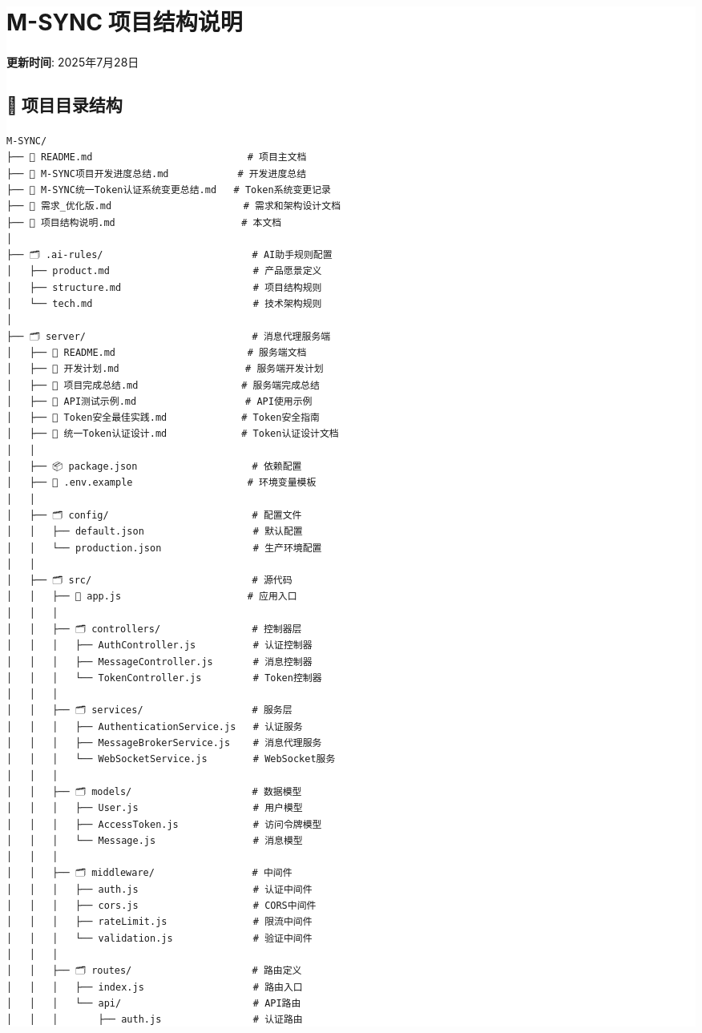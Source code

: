 # M-SYNC 项目结构说明

**更新时间**: 2025年7月28日

## 📁 项目目录结构

```
M-SYNC/
├── 📄 README.md                           # 项目主文档
├── 📄 M-SYNC项目开发进度总结.md            # 开发进度总结
├── 📄 M-SYNC统一Token认证系统变更总结.md   # Token系统变更记录
├── 📄 需求_优化版.md                       # 需求和架构设计文档
├── 📄 项目结构说明.md                      # 本文档
│
├── 🗂️ .ai-rules/                          # AI助手规则配置
│   ├── product.md                         # 产品愿景定义
│   ├── structure.md                       # 项目结构规则
│   └── tech.md                            # 技术架构规则
│
├── 🗂️ server/                             # 消息代理服务端
│   ├── 📄 README.md                       # 服务端文档
│   ├── 📄 开发计划.md                      # 服务端开发计划
│   ├── 📄 项目完成总结.md                  # 服务端完成总结
│   ├── 📄 API测试示例.md                   # API使用示例
│   ├── 📄 Token安全最佳实践.md             # Token安全指南
│   ├── 📄 统一Token认证设计.md             # Token认证设计文档
│   │
│   ├── 📦 package.json                    # 依赖配置
│   ├── 🔧 .env.example                    # 环境变量模板
│   │
│   ├── 🗂️ config/                         # 配置文件
│   │   ├── default.json                   # 默认配置
│   │   └── production.json                # 生产环境配置
│   │
│   ├── 🗂️ src/                            # 源代码
│   │   ├── 📄 app.js                      # 应用入口
│   │   │
│   │   ├── 🗂️ controllers/                # 控制器层
│   │   │   ├── AuthController.js          # 认证控制器
│   │   │   ├── MessageController.js       # 消息控制器
│   │   │   └── TokenController.js         # Token控制器
│   │   │
│   │   ├── 🗂️ services/                   # 服务层
│   │   │   ├── AuthenticationService.js   # 认证服务
│   │   │   ├── MessageBrokerService.js    # 消息代理服务
│   │   │   └── WebSocketService.js        # WebSocket服务
│   │   │
│   │   ├── 🗂️ models/                     # 数据模型
│   │   │   ├── User.js                    # 用户模型
│   │   │   ├── AccessToken.js             # 访问令牌模型
│   │   │   └── Message.js                 # 消息模型
│   │   │
│   │   ├── 🗂️ middleware/                 # 中间件
│   │   │   ├── auth.js                    # 认证中间件
│   │   │   ├── cors.js                    # CORS中间件
│   │   │   ├── rateLimit.js               # 限流中间件
│   │   │   └── validation.js              # 验证中间件
│   │   │
│   │   ├── 🗂️ routes/                     # 路由定义
│   │   │   ├── index.js                   # 路由入口
│   │   │   └── api/                       # API路由
│   │   │       ├── auth.js                # 认证路由
```